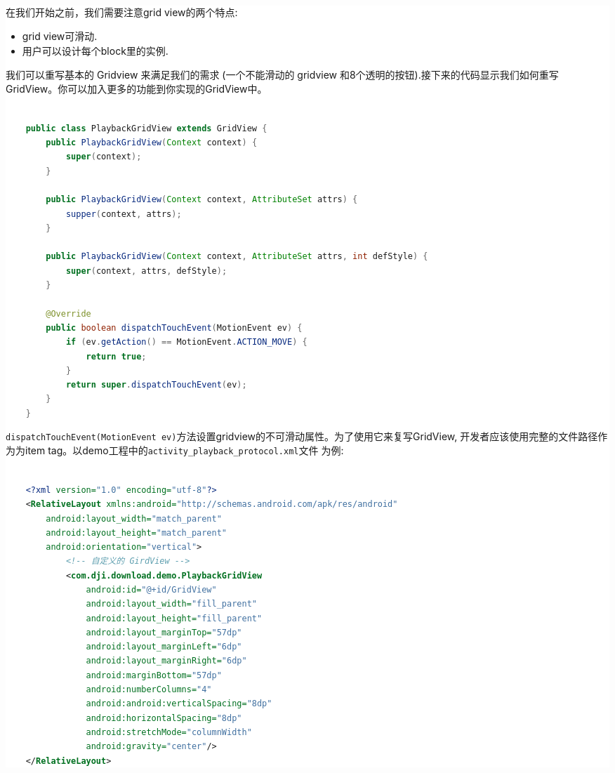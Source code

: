 在我们开始之前，我们需要注意grid view的两个特点:

- grid view可滑动.
- 用户可以设计每个block里的实例.

 我们可以重写基本的 Gridview 来满足我们的需求 (一个不能滑动的 gridview 和8个透明的按钮).接下来的代码显示我们如何重写GridView。你可以加入更多的功能到你实现的GridView中。

~~~java

	public class PlaybackGridView extends GridView {
		public PlaybackGridView(Context context) {
			super(context);
		}

		public PlaybackGridView(Context context, AttributeSet attrs) {
			supper(context, attrs);
		}

		public PlaybackGridView(Context context, AttributeSet attrs, int defStyle) {
			super(context, attrs, defStyle);
		}

		@Override
		public boolean dispatchTouchEvent(MotionEvent ev) {
			if (ev.getAction() == MotionEvent.ACTION_MOVE) {
				return true;
			}
			return super.dispatchTouchEvent(ev);
		}
	}

~~~

`dispatchTouchEvent(MotionEvent ev)`方法设置gridview的不可滑动属性。为了使用它来复写GridView, 开发者应该使用完整的文件路径作为为item tag。以demo工程中的`activity_playback_protocol.xml`文件 为例:

~~~xml

	<?xml version="1.0" encoding="utf-8"?>
	<RelativeLayout xmlns:android="http://schemas.android.com/apk/res/android"
		android:layout_width="match_parent"
		android:layout_height="match_parent"
		android:orientation="vertical">
			<!-- 自定义的 GirdView -->
			<com.dji.download.demo.PlaybackGridView
				android:id="@+id/GridView"
				android:layout_width="fill_parent"
				android:layout_height="fill_parent"
				android:layout_marginTop="57dp"
				android:layout_marginLeft="6dp"
				android:layout_marginRight="6dp"
				android:marginBottom="57dp"
				android:numberColumns="4"
				android:android:verticalSpacing="8dp"
				android:horizontalSpacing="8dp"
				android:stretchMode="columnWidth"
				android:gravity="center"/>
	</RelativeLayout>

~~~
